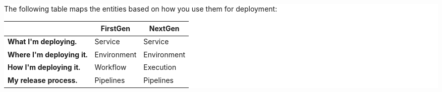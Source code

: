 The following table maps the entities based on how you use them for deployment:

|   | FirstGen | NextGen |
| --- | --- | --- |
| **What I'm deploying.** | Service | Service |
| **Where I'm deploying it.** | Environment | Environment |
| **How I'm deploying it.** | Workflow | Execution |
| **My release process.** | Pipelines | Pipelines |
